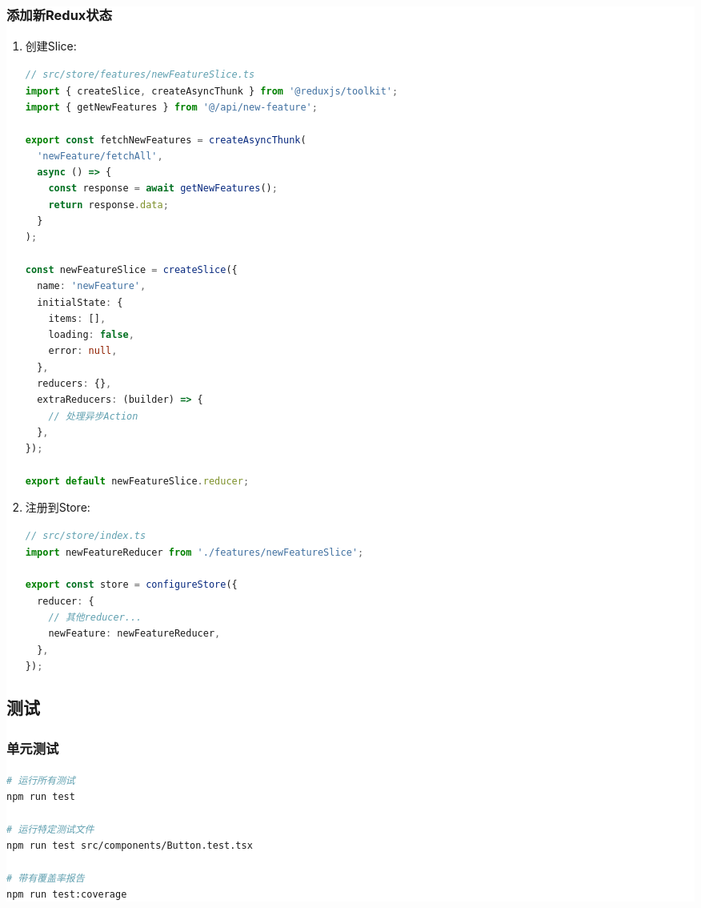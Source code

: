 ### 添加新Redux状态

1. 创建Slice:
   ```typescript
   // src/store/features/newFeatureSlice.ts
   import { createSlice, createAsyncThunk } from '@reduxjs/toolkit';
   import { getNewFeatures } from '@/api/new-feature';
   
   export const fetchNewFeatures = createAsyncThunk(
     'newFeature/fetchAll',
     async () => {
       const response = await getNewFeatures();
       return response.data;
     }
   );
   
   const newFeatureSlice = createSlice({
     name: 'newFeature',
     initialState: {
       items: [],
       loading: false,
       error: null,
     },
     reducers: {},
     extraReducers: (builder) => {
       // 处理异步Action
     },
   });
   
   export default newFeatureSlice.reducer;
   ```

2. 注册到Store:
   ```typescript
   // src/store/index.ts
   import newFeatureReducer from './features/newFeatureSlice';
   
   export const store = configureStore({
     reducer: {
       // 其他reducer...
       newFeature: newFeatureReducer,
     },
   });
   ```

## 测试

### 单元测试

```bash
# 运行所有测试
npm run test

# 运行特定测试文件
npm run test src/components/Button.test.tsx

# 带有覆盖率报告
npm run test:coverage
```
